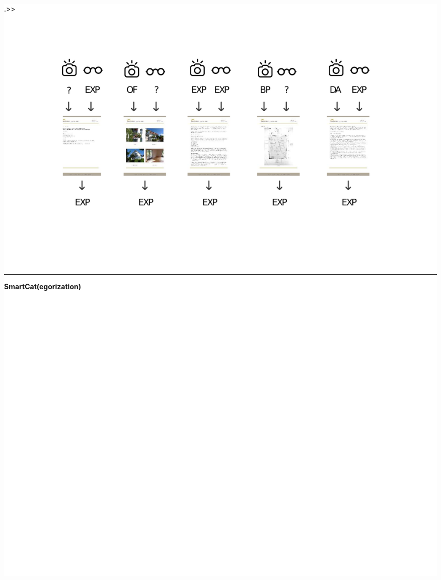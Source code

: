 .>>

<div class="stretch">
<img src="images/ep_conf_slides/33.png">
</div>

---

**SmartCat(egorization)**

<div style="background:#ffffff; height:550px">